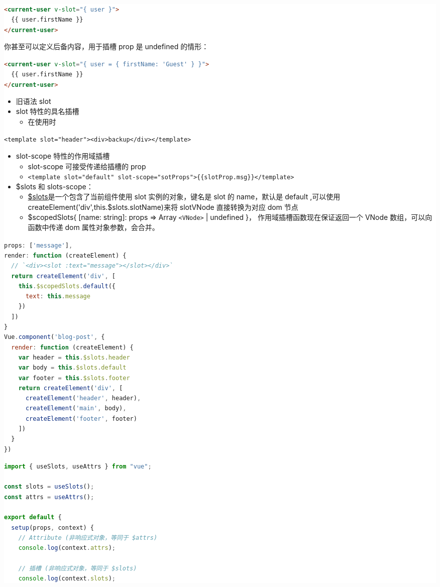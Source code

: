 ```html
<current-user v-slot="{ user }">
  {{ user.firstName }}
</current-user>
```

你甚至可以定义后备内容，用于插槽 prop 是 undefined 的情形：

```html
<current-user v-slot="{ user = { firstName: 'Guest' } }">
  {{ user.firstName }}
</current-user>
```

- 旧语法 slot
- slot 特性的具名插槽
  - 在使用时

```vue
<template slot="header"><div>backup</div></template>
```

- slot-scope 特性的作用域插槽
  - slot-scope 可接受传递给插槽的 prop
  - `<template slot="default" slot-scope="sotProps">{{slotProp.msg}}</template>`
- \$slots 和 slots-scope：
  - [\$slots](https://www.jianshu.com/p/7b0d437db9f6)是一个包含了当前组件使用 slot 实例的对象，键名是 slot 的 name，默认是 default ,可以使用 createElement('div',this.\$slots.slotName)来将 slotVNode 直接转换为对应 dom 节点
  - \$scopedSlots{ [name: string]: props => Array `<VNode>` | undefined }， 作用域插槽函数现在保证返回一个 VNode 数组，可以向函数中传递 dom 属性对象参数，会合并。

```js
props: ['message'],
render: function (createElement) {
  // `<div><slot :text="message"></slot></div>`
  return createElement('div', [
    this.$scopedSlots.default({
      text: this.message
    })
  ])
}
Vue.component('blog-post', {
  render: function (createElement) {
    var header = this.$slots.header
    var body = this.$slots.default
    var footer = this.$slots.footer
    return createElement('div', [
      createElement('header', header),
      createElement('main', body),
      createElement('footer', footer)
    ])
  }
})
```

```js
import { useSlots, useAttrs } from "vue";

const slots = useSlots();
const attrs = useAttrs();

export default {
  setup(props, context) {
    // Attribute (非响应式对象，等同于 $attrs)
    console.log(context.attrs);

    // 插槽 (非响应式对象，等同于 $slots)
    console.log(context.slots);
```